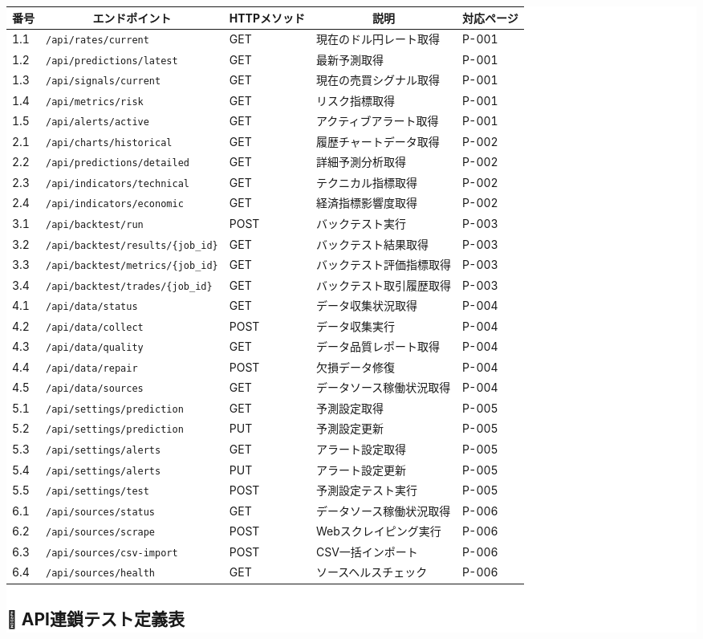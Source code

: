 | 番号 | エンドポイント | HTTPメソッド | 説明 | 対応ページ |
|------|--------------|-------------|------|----------|
| 1.1 | `/api/rates/current` | GET | 現在のドル円レート取得 | P-001 |
| 1.2 | `/api/predictions/latest` | GET | 最新予測取得 | P-001 |
| 1.3 | `/api/signals/current` | GET | 現在の売買シグナル取得 | P-001 |
| 1.4 | `/api/metrics/risk` | GET | リスク指標取得 | P-001 |
| 1.5 | `/api/alerts/active` | GET | アクティブアラート取得 | P-001 |
| 2.1 | `/api/charts/historical` | GET | 履歴チャートデータ取得 | P-002 |
| 2.2 | `/api/predictions/detailed` | GET | 詳細予測分析取得 | P-002 |
| 2.3 | `/api/indicators/technical` | GET | テクニカル指標取得 | P-002 |
| 2.4 | `/api/indicators/economic` | GET | 経済指標影響度取得 | P-002 |
| 3.1 | `/api/backtest/run` | POST | バックテスト実行 | P-003 |
| 3.2 | `/api/backtest/results/{job_id}` | GET | バックテスト結果取得 | P-003 |
| 3.3 | `/api/backtest/metrics/{job_id}` | GET | バックテスト評価指標取得 | P-003 |
| 3.4 | `/api/backtest/trades/{job_id}` | GET | バックテスト取引履歴取得 | P-003 |
| 4.1 | `/api/data/status` | GET | データ収集状況取得 | P-004 |
| 4.2 | `/api/data/collect` | POST | データ収集実行 | P-004 |
| 4.3 | `/api/data/quality` | GET | データ品質レポート取得 | P-004 |
| 4.4 | `/api/data/repair` | POST | 欠損データ修復 | P-004 |
| 4.5 | `/api/data/sources` | GET | データソース稼働状況取得 | P-004 |
| 5.1 | `/api/settings/prediction` | GET | 予測設定取得 | P-005 |
| 5.2 | `/api/settings/prediction` | PUT | 予測設定更新 | P-005 |
| 5.3 | `/api/settings/alerts` | GET | アラート設定取得 | P-005 |
| 5.4 | `/api/settings/alerts` | PUT | アラート設定更新 | P-005 |
| 5.5 | `/api/settings/test` | POST | 予測設定テスト実行 | P-005 |
| 6.1 | `/api/sources/status` | GET | データソース稼働状況取得 | P-006 |
| 6.2 | `/api/sources/scrape` | POST | Webスクレイピング実行 | P-006 |
| 6.3 | `/api/sources/csv-import` | POST | CSV一括インポート | P-006 |
| 6.4 | `/api/sources/health` | GET | ソースヘルスチェック | P-006 |

## 🔗 API連鎖テスト定義表
